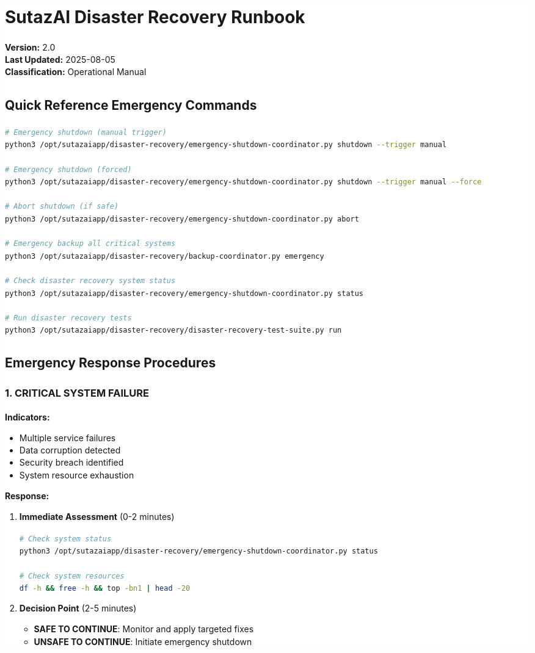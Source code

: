 # SutazAI Disaster Recovery Runbook

**Version:** 2.0  
**Last Updated:** 2025-08-05  
**Classification:** Operational Manual  

## Quick Reference Emergency Commands

```bash
# Emergency shutdown (manual trigger)
python3 /opt/sutazaiapp/disaster-recovery/emergency-shutdown-coordinator.py shutdown --trigger manual

# Emergency shutdown (forced)
python3 /opt/sutazaiapp/disaster-recovery/emergency-shutdown-coordinator.py shutdown --trigger manual --force

# Abort shutdown (if safe)
python3 /opt/sutazaiapp/disaster-recovery/emergency-shutdown-coordinator.py abort

# Emergency backup all critical systems
python3 /opt/sutazaiapp/disaster-recovery/backup-coordinator.py emergency

# Check disaster recovery system status
python3 /opt/sutazaiapp/disaster-recovery/emergency-shutdown-coordinator.py status

# Run disaster recovery tests
python3 /opt/sutazaiapp/disaster-recovery/disaster-recovery-test-suite.py run
```

## Emergency Response Procedures

### 1. CRITICAL SYSTEM FAILURE

**Indicators:**
- Multiple service failures
- Data corruption detected
- Security breach identified
- System resource exhaustion

**Response:**
1. **Immediate Assessment** (0-2 minutes)
   ```bash
   # Check system status
   python3 /opt/sutazaiapp/disaster-recovery/emergency-shutdown-coordinator.py status
   
   # Check system resources
   df -h && free -h && top -bn1 | head -20
   ```

2. **Decision Point** (2-5 minutes)
   - **SAFE TO CONTINUE**: Monitor and apply targeted fixes
   - **UNSAFE TO CONTINUE**: Initiate emergency shutdown

